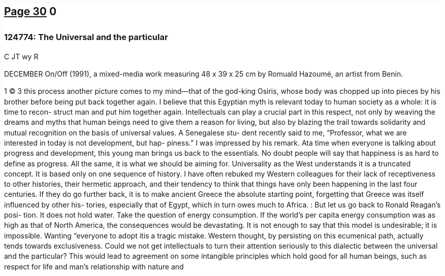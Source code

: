 ## [Page 30](https://demo.humlab.umu.se/courier/124785eng.pdf#page=30) 0

### 124774: The Universal and the particular

C JT wy R 
 
DECEMBER 
On/Off (1991), 
a mixed-media work 
measuring 48 x 39 x 25 cm 
by Romuald Hazoumé, an 
artist from Benin. 
  
1 © 3 
this process another picture comes to my 
mind—that of the god-king Osiris, whose body 
was chopped up into pieces by his brother 
before being put back together again. I believe 
that this Egyptian myth is relevant today to 
human society as a whole: it is time to recon- 
struct man and put him together again. 
Intellectuals can play a crucial part in this 
respect, not only by weaving the dreams and 
myths that human beings need to give them a 
reason for living, but also by blazing the trail 
towards solidarity and mutual recognition on 
the basis of universal values. A Senegalese stu- 
dent recently said to me, “Professor, what we are 
interested in today is not development, but hap- 
piness.” I was impressed by his remark. Ata time 
when everyone is talking about progress and 
development, this young man brings us back to 
the essentials. No doubt people will say that 
happiness is as hard to define as progress. All the 
same, it is what we should be aiming for. 
Universality as the West understands it is a 
truncated concept. It is based only on one 
sequence of history. I have often rebuked my 
Western colleagues for their lack of receptiveness 
to other histories, their hermetic approach, and 
their tendency to think that things have only 
been happening in the last four centuries. If 
they do go further back, it is to make ancient 
Greece the absolute starting point, forgetting 
that Greece was itself influenced by other his- 
tories, especially that of Egypt, which in turn 
owes much to Africa. : 
But let us go back to Ronald Reagan’s posi- 
tion. It does not hold water. Take the question 
of energy consumption. If the world’s per capita 
energy consumption was as high as that of 
North America, the consequences would be 
devastating. It is not enough to say that this 
model is undesirable; it is impossible. Wanting 
“everyone to adopt itis a tragic mistake. Western 
thought, by persisting on this ecumenical path, 
actually tends towards exclusiveness. 
Could we not get intellectuals to turn their 
attention seriously to this dialectic between the 
universal and the particular? This would lead to 
agreement on some intangible principles which 
hold good for all human beings, such as respect 
for life and man’s relationship with nature and 